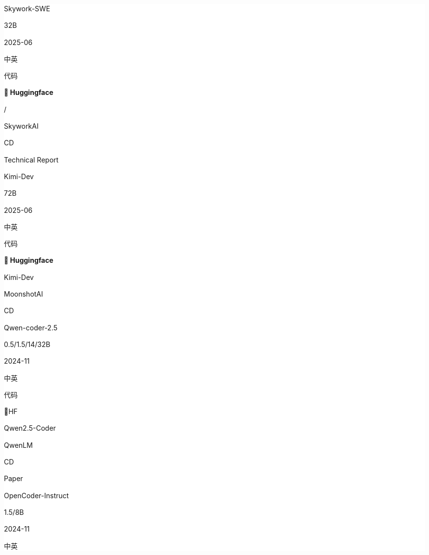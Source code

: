 Skywork-SWE

32B

2025-06

中英

代码

**🤗 Huggingface**

/

SkyworkAI

CD

Technical Report

Kimi-Dev

72B

2025-06

中英

代码

**🤗 Huggingface**

Kimi-Dev

MoonshotAI

CD

Qwen-coder-2.5

0.5/1.5/14/32B

2024-11

中英

代码

🤗HF

Qwen2.5-Coder

QwenLM

CD

Paper

OpenCoder-Instruct

1.5/8B

2024-11

中英
